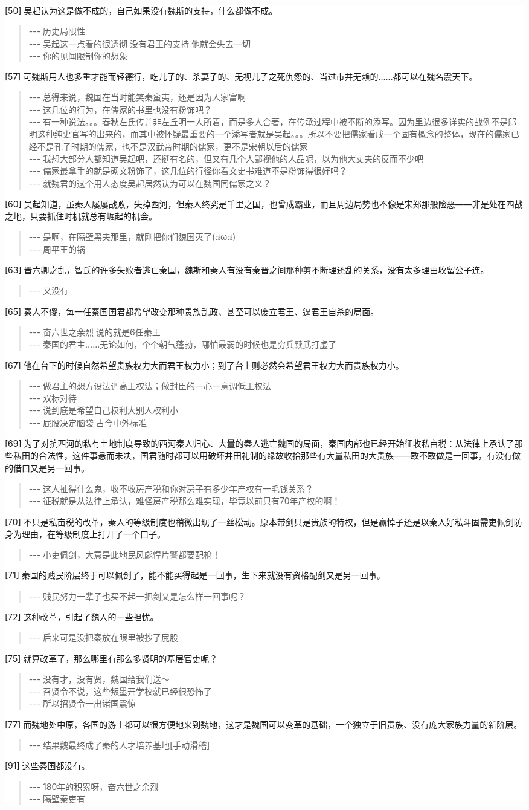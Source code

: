 [50] 吴起认为这是做不成的，自己如果没有魏斯的支持，什么都做不成。
>--- 历史局限性<br>
>--- 吴起这一点看的很透彻 没有君王的支持 他就会失去一切<br>
>--- 你的见闻限制你的想象<br>

[57] 可魏斯用人也多重才能而轻德行，吃儿子的、杀妻子的、无视儿子之死仇怨的、当过市井无赖的……都可以在魏名震天下。
>--- 总得来说，魏国在当时能笑秦蛮夷，还是因为人家富啊<br>
>--- 这几位的行为，在儒家的书里也没有粉饰吧？<br>
>--- 有一种说法。。。春秋左氏传并非左丘明一人所着，而是多人合著，在传承过程中被不断的添写。因为里边很多详实的战例不是邱明这种纯史官写的出来的，而其中被怀疑最重要的一个添写者就是吴起。。。所以不要把儒家看成一个固有概念的整体，现在的儒家已经不是孔子时期的儒家，也不是汉武帝时期的儒家，更不是宋朝以后的儒家<br>
>--- 我想大部分人都知道吴起吧，还挺有名的，但又有几个人鄙视他的人品呢，以为他大丈夫的反而不少吧<br>
>--- 儒家最拿手的就是砌文粉饰了，这几位的行径你看文史书难道不是粉饰得很好吗？<br>
>--- 就魏君的这个用人态度吴起居然认为可以在魏国同儒家之义？<br>

[60] 吴起知道，虽秦人屡屡战败，失掉西河，但秦人终究是千里之国，也曾成霸业，而且周边局势也不像是宋郑那般险恶——非是处在四战之地，只要抓住时机就总有崛起的机会。
>--- 是啊，在隔壁黑夫那里，就刚把你们魏国灭了(ಡωಡ)<br>
>--- 周平王的锅<br>

[63] 晋六卿之乱，智氏的许多失败者逃亡秦国，魏斯和秦人有没有秦晋之间那种剪不断理还乱的关系，没有太多理由收留公子连。
>--- 又没有<br>

[65] 秦人不傻，每一任秦国国君都希望改变那种贵族乱政、甚至可以废立君王、逼君王自杀的局面。
>--- 奋六世之余烈 说的就是6任秦王<br>
>--- 秦国的君主……无论如何，个个朝气蓬勃，哪怕最弱的时候也是穷兵黩武打虚了<br>

[67] 他在台下的时候自然希望贵族权力大而君王权力小；到了台上则必然会希望君王权力大而贵族权力小。
>--- 做君主的想方设法调高王权法；做封臣的一心一意调低王权法<br>
>--- 双标对待<br>
>--- 说到底是希望自己权利大别人权利小<br>
>--- 屁股决定脑袋
古今中外标准<br>

[69] 为了对抗西河的私有土地制度导致的西河秦人归心、大量的秦人逃亡魏国的局面，秦国内部也已经开始征收私亩税：从法律上承认了那些私田的合法性，这件事悬而未决，国君随时都可以用破坏井田礼制的缘故收拾那些有大量私田的大贵族——敢不敢做是一回事，有没有做的借口又是另一回事。
>--- 这人扯得什么鬼，收不收房产税和你对房子有多少年产权有一毛钱关系？<br>
>--- 征税就是从法律上承认，难怪房产税那么难实现，毕竟以前只有70年产权的啊！<br>

[70] 不只是私亩税的改革，秦人的等级制度也稍微出现了一丝松动。原本带剑只是贵族的特权，但是赢悼子还是以秦人好私斗固需吏佩剑防身为理由，在等级制度上打开了一个口子。
>--- 小吏佩剑，大意是此地民风彪悍片警都要配枪！<br>

[71] 秦国的贱民阶层终于可以佩剑了，能不能买得起是一回事，生下来就没有资格配剑又是另一回事。
>--- 贱民努力一辈子也买不起一把剑又是怎么样一回事呢？<br>

[72] 这种改革，引起了魏人的一些担忧。
>--- 后来可是没把秦放在眼里被抄了屁股<br>

[75] 就算改革了，那么哪里有那么多贤明的基层官吏呢？
>--- 没有才，没有贤，魏国给我们送～<br>
>--- 召贤令不说，这些叛墨开学校就已经很恐怖了<br>
>--- 所以招贤令一出诸国震惊<br>

[77] 而魏地处中原，各国的游士都可以很方便地来到魏地，这才是魏国可以变革的基础，一个独立于旧贵族、没有庞大家族力量的新阶层。
>--- 结果魏最终成了秦的人才培养基地[手动滑稽]<br>

[91] 这些秦国都没有。
>--- 180年的积累呀，奋六世之余烈<br>
>--- 隔壁秦吏有<br>
